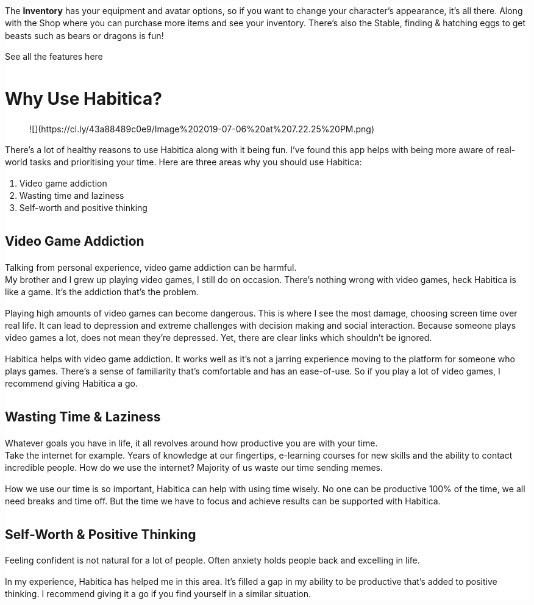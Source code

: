 The **Inventory** has your equipment and avatar options, so if you want to change your character’s appearance, it’s all there. Along with the Shop where you can purchase more items and see your inventory. There’s also the Stable, finding &amp; hatching eggs to get beasts such as bears or dragons is fun!

See all the features here

# Why Use Habitica?

<figure class="wp-block-image">![](https://cl.ly/43a88489c0e9/Image%202019-07-06%20at%207.22.25%20PM.png)</figure>There’s a lot of healthy reasons to use Habitica along with it being fun. I’ve found this app helps with being more aware of real-world tasks and prioritising your time.  
Here are three areas why you should use Habitica:

1. Video game addiction
2. Wasting time and laziness
3. Self-worth and positive thinking

## Video Game Addiction

Talking from personal experience, video game addiction can be harmful.   
My brother and I grew up playing video games, I still do on occasion. There’s nothing wrong with video games, heck Habitica is like a game. It’s the addiction that’s the problem.

Playing high amounts of video games can become dangerous. This is where I see the most damage, choosing screen time over real life. It can lead to depression and extreme challenges with decision making and social interaction. Because someone plays video games a lot, does not mean they’re depressed. Yet, there are clear links which shouldn’t be ignored.

Habitica helps with video game addiction. It works well as it’s not a jarring experience moving to the platform for someone who plays games. There’s a sense of familiarity that’s comfortable and has an ease-of-use. So if you play a lot of video games, I recommend giving Habitica a go.

## Wasting Time &amp; Laziness

Whatever goals you have in life, it all revolves around how productive you are with your time.  
Take the internet for example. Years of knowledge at our fingertips, e-learning courses for new skills and the ability to contact incredible people. How do we use the internet? Majority of us waste our time sending memes.

How we use our time is so important, Habitica can help with using time wisely. No one can be productive 100% of the time, we all need breaks and time off. But the time we have to focus and achieve results can be supported with Habitica.

## Self-Worth &amp; Positive Thinking

Feeling confident is not natural for a lot of people. Often anxiety holds people back and excelling in life.

In my experience, Habitica has helped me in this area. It’s filled a gap in my ability to be productive that’s added to positive thinking. I recommend giving it a go if you find yourself in a similar situation.

